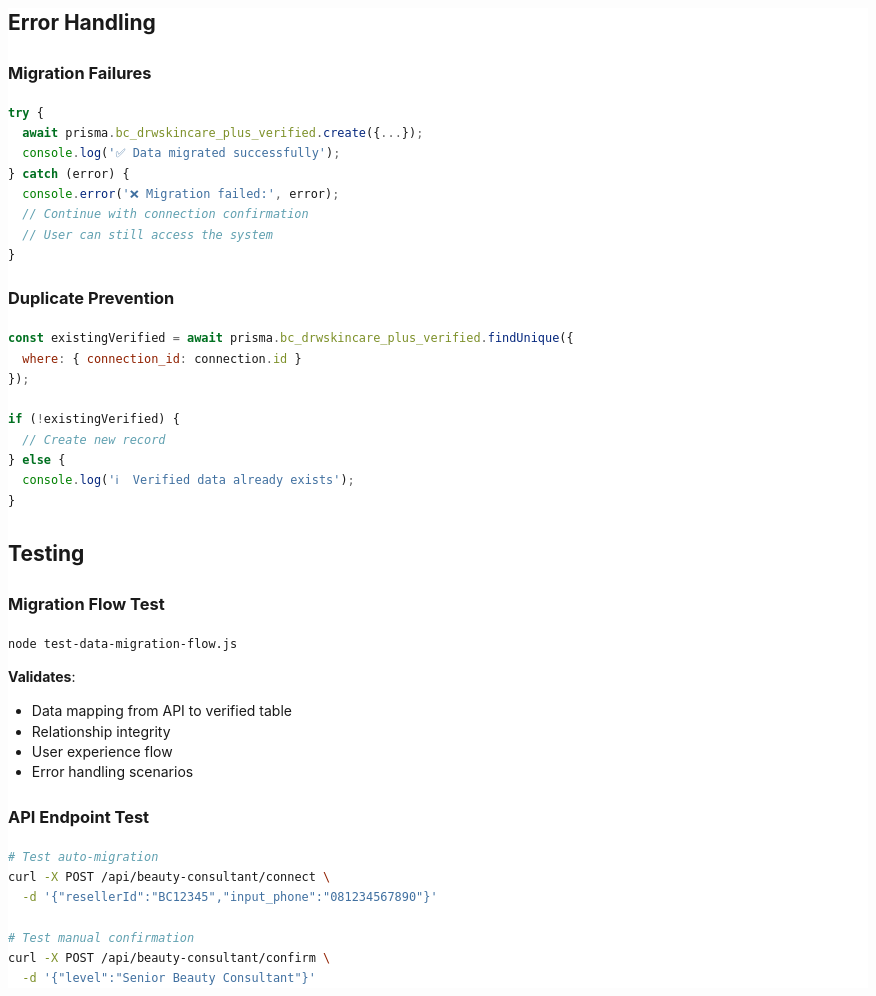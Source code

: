 ## Error Handling

### Migration Failures
```javascript
try {
  await prisma.bc_drwskincare_plus_verified.create({...});
  console.log('✅ Data migrated successfully');
} catch (error) {
  console.error('❌ Migration failed:', error);
  // Continue with connection confirmation
  // User can still access the system
}
```

### Duplicate Prevention
```javascript
const existingVerified = await prisma.bc_drwskincare_plus_verified.findUnique({
  where: { connection_id: connection.id }
});

if (!existingVerified) {
  // Create new record
} else {
  console.log('ℹ️  Verified data already exists');
}
```

## Testing

### Migration Flow Test
```bash
node test-data-migration-flow.js
```

**Validates**:
- Data mapping from API to verified table
- Relationship integrity
- User experience flow
- Error handling scenarios

### API Endpoint Test
```bash
# Test auto-migration
curl -X POST /api/beauty-consultant/connect \
  -d '{"resellerId":"BC12345","input_phone":"081234567890"}'

# Test manual confirmation  
curl -X POST /api/beauty-consultant/confirm \
  -d '{"level":"Senior Beauty Consultant"}'
```
